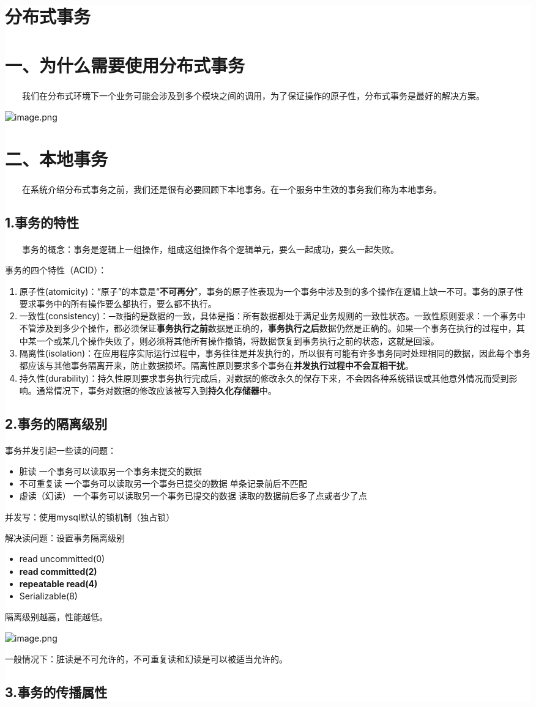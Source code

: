 # 分布式事务

# 一、为什么需要使用分布式事务

&emsp;&emsp;我们在分布式环境下一个业务可能会涉及到多个模块之间的调用，为了保证操作的原子性，分布式事务是最好的解决方案。

![image.png](https://fynotefile.oss-cn-zhangjiakou.aliyuncs.com/fynote/fyfile/1462/1654760219037/754e707cb8354b11823e7982b7e11896.png)

# 二、本地事务

&emsp;&emsp;在系统介绍分布式事务之前，我们还是很有必要回顾下本地事务。在一个服务中生效的事务我们称为本地事务。

## 1.事务的特性

&emsp;&emsp;事务的概念：事务是逻辑上一组操作，组成这组操作各个逻辑单元，要么一起成功，要么一起失败。

事务的四个特性（ACID）：

1. 原子性(atomicity)：“原子”的本意是“**不可再分**”，事务的原子性表现为一个事务中涉及到的多个操作在逻辑上缺一不可。事务的原子性要求事务中的所有操作要么都执行，要么都不执行。
2. 一致性(consistency)：`一致`指的是数据的一致，具体是指：所有数据都处于满足业务规则的一致性状态。一致性原则要求：一个事务中不管涉及到多少个操作，都必须保证**事务执行之前**数据是正确的，**事务执行之后**数据仍然是正确的。如果一个事务在执行的过程中，其中某一个或某几个操作失败了，则必须将其他所有操作撤销，将数据恢复到事务执行之前的状态，这就是回滚。
3. 隔离性(isolation)：在应用程序实际运行过程中，事务往往是并发执行的，所以很有可能有许多事务同时处理相同的数据，因此每个事务都应该与其他事务隔离开来，防止数据损坏。隔离性原则要求多个事务在**并发执行过程中不会互相干扰**。
4. 持久性(durability)：持久性原则要求事务执行完成后，对数据的修改永久的保存下来，不会因各种系统错误或其他意外情况而受到影响。通常情况下，事务对数据的修改应该被写入到**持久化存储器**中。

## 2.事务的隔离级别

事务并发引起一些读的问题：

- 脏读                     一个事务可以读取另一个事务未提交的数据
- 不可重复读           一个事务可以读取另一个事务已提交的数据  单条记录前后不匹配
- 虚读（幻读）       一个事务可以读取另一个事务已提交的数据  读取的数据前后多了点或者少了点

并发写：使用mysql默认的锁机制（独占锁）

解决读问题：设置事务隔离级别

- read uncommitted(0)
- **read committed(2)**
- **repeatable read(4)**
- Serializable(8)

隔离级别越高，性能越低。

![image.png](https://fynotefile.oss-cn-zhangjiakou.aliyuncs.com/fynote/fyfile/1462/1654760219037/511efaee4b734b59a110ce602e136997.png)

一般情况下：脏读是不可允许的，不可重复读和幻读是可以被适当允许的。

## 3.事务的传播属性

